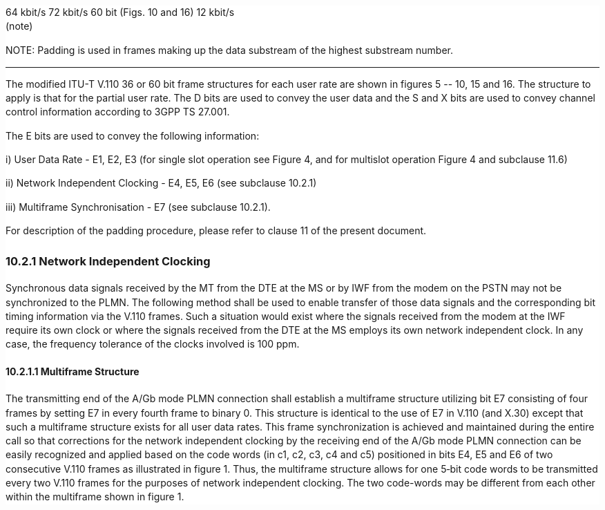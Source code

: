   64 kbit/s                                                                                       72 kbit/s                                              60 bit (Figs. 10 and 16)            12 kbit/s\
                                                                                                                                                                                             (note)

  NOTE: Padding is used in frames making up the data substream of the highest substream number.                                                                                              
  ----------------------------------------------------------------------------------------------- ----------------------------------- ------------------ ----------------------------------- -----------------------------------------

The modified ITU-T V.110 36 or 60 bit frame structures for each user
rate are shown in figures 5 -- 10, 15 and 16. The structure to apply is
that for the partial user rate. The D bits are used to convey the user
data and the S and X bits are used to convey channel control information
according to 3GPP TS 27.001.

The E bits are used to convey the following information:

i\) User Data Rate - E1, E2, E3 (for single slot operation see Figure 4,
and for multislot operation Figure 4 and subclause 11.6)

ii\) Network Independent Clocking - E4, E5, E6 (see subclause 10.2.1)

iii\) Multiframe Synchronisation - E7 (see subclause 10.2.1).

For description of the padding procedure, please refer to clause 11 of
the present document.

### 10.2.1 Network Independent Clocking

Synchronous data signals received by the MT from the DTE at the MS or by
IWF from the modem on the PSTN may not be synchronized to the PLMN. The
following method shall be used to enable transfer of those data signals
and the corresponding bit timing information via the V.110 frames. Such
a situation would exist where the signals received from the modem at the
IWF require its own clock or where the signals received from the DTE at
the MS employs its own network independent clock. In any case, the
frequency tolerance of the clocks involved is 100 ppm.

#### 10.2.1.1 Multiframe Structure

The transmitting end of the A/Gb mode PLMN connection shall establish a
multiframe structure utilizing bit E7 consisting of four frames by
setting E7 in every fourth frame to binary 0. This structure is
identical to the use of E7 in V.110 (and X.30) except that such a
multiframe structure exists for all user data rates. This frame
synchronization is achieved and maintained during the entire call so
that corrections for the network independent clocking by the receiving
end of the A/Gb mode PLMN connection can be easily recognized and
applied based on the code words (in c1, c2, c3, c4 and c5) positioned in
bits E4, E5 and E6 of two consecutive V.110 frames as illustrated in
figure 1. Thus, the multiframe structure allows for one 5‑bit code words
to be transmitted every two V.110 frames for the purposes of network
independent clocking. The two code-words may be different from each
other within the multiframe shown in figure 1.

